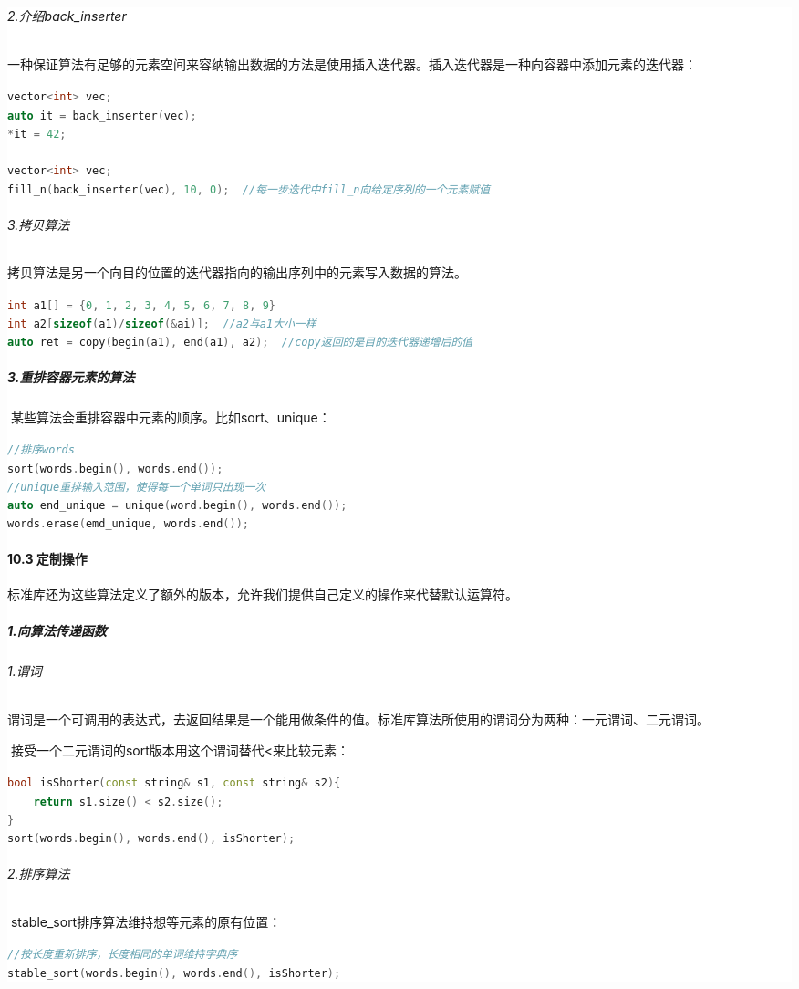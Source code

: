###### 2.介绍back_inserter

​    一种保证算法有足够的元素空间来容纳输出数据的方法是使用插入迭代器。插入迭代器是一种向容器中添加元素的迭代器：

```c++
vector<int> vec;
auto it = back_inserter(vec);
*it = 42;

vector<int> vec;
fill_n(back_inserter(vec), 10, 0);  //每一步迭代中fill_n向给定序列的一个元素赋值
```

###### 3.拷贝算法

​    拷贝算法是另一个向目的位置的迭代器指向的输出序列中的元素写入数据的算法。

```c++
int a1[] = {0, 1, 2, 3, 4, 5, 6, 7, 8, 9}
int a2[sizeof(a1)/sizeof(&ai)];  //a2与a1大小一样
auto ret = copy(begin(a1), end(a1), a2);  //copy返回的是目的迭代器递增后的值
```

##### 3.重排容器元素的算法

​    某些算法会重排容器中元素的顺序。比如sort、unique：

```c++
//排序words
sort(words.begin(), words.end());
//unique重排输入范围，使得每一个单词只出现一次
auto end_unique = unique(word.begin(), words.end());
words.erase(emd_unique, words.end());
```

#### 10.3 定制操作

​    标准库还为这些算法定义了额外的版本，允许我们提供自己定义的操作来代替默认运算符。

##### 1.向算法传递函数

###### 1.谓词

​    谓词是一个可调用的表达式，去返回结果是一个能用做条件的值。标准库算法所使用的谓词分为两种：一元谓词、二元谓词。

​    接受一个二元谓词的sort版本用这个谓词替代<来比较元素：

```c++
bool isShorter(const string& s1, const string& s2){
    return s1.size() < s2.size();
}
sort(words.begin(), words.end(), isShorter);
```

###### 2.排序算法

​    stable_sort排序算法维持想等元素的原有位置：

```c++
//按长度重新排序，长度相同的单词维持字典序
stable_sort(words.begin(), words.end(), isShorter);
```

